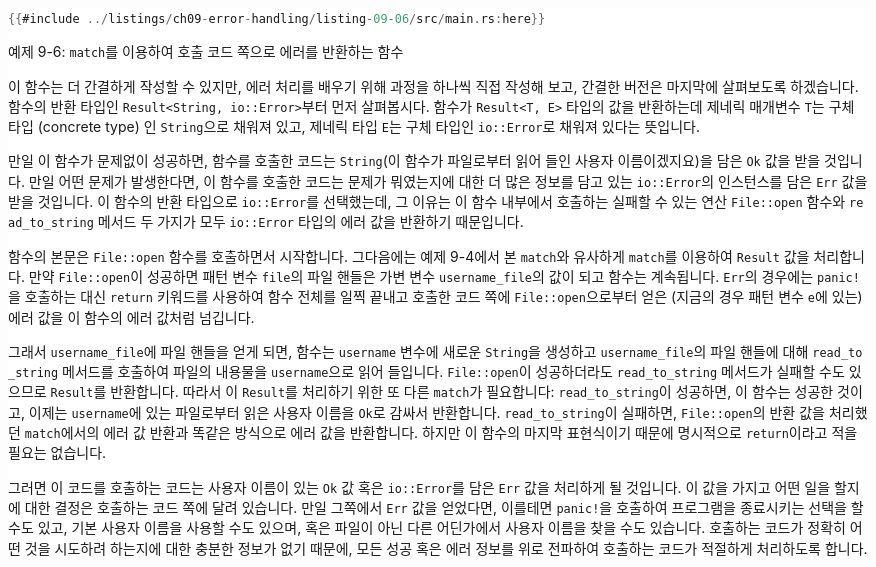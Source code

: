 

```rust
{{#include ../listings/ch09-error-handling/listing-09-06/src/main.rs:here}}
```

<span class="caption">예제 9-6: `match`를 이용하여 호출 코드 쪽으로
에러를 반환하는 함수</span>

이 함수는 더 간결하게 작성할 수 있지만, 에러 처리를 배우기 위해
과정을 하나씩 직접 작성해 보고, 간결한 버전은 마지막에 살펴보도록 하겠습니다.
함수의 반환 타입인 `Result<String, io::Error>`부터 먼저 살펴봅시다.
함수가 `Result<T, E>` 타입의 값을 반환하는데 제네릭 매개변수 `T`는
구체 타입 (concrete type) 인 `String`으로 채워져 있고, 제네릭 타입 `E`는
구체 타입인 `io::Error`로 채워져 있다는 뜻입니다.

만일 이 함수가 문제없이 성공하면, 함수를 호출한 코드는
`String`(이 함수가 파일로부터 읽어 들인 사용자 이름이겠지요)을
담은 `Ok` 값을 받을 것입니다. 만일 어떤 문제가 발생한다면,
이 함수를 호출한 코드는 문제가 뭐였는지에 대한 더 많은
정보를 담고 있는 `io::Error`의 인스턴스를 담은 `Err` 값을
받을 것입니다. 이 함수의 반환 타입으로 `io::Error`를 선택했는데,
그 이유는 이 함수 내부에서 호출하는 실패할 수 있는 연산
`File::open` 함수와 `read_to_string` 메서드
두 가지가 모두 `io::Error` 타입의 에러 값을 반환하기
때문입니다.

함수의 본문은 `File::open` 함수를 호출하면서 시작합니다. 그다음에는
예제 9-4에서 본 `match`와 유사하게 `match`를 이용하여 `Result`
값을 처리합니다. 만약 `File::open`이 성공하면 패턴 변수 `file`의
파일 핸들은 가변 변수 `username_file`의 값이 되고 함수는 계속됩니다.
`Err`의 경우에는 `panic!`을 호출하는 대신 `return` 키워드를 사용하여
함수 전체를 일찍 끝내고 호출한 코드 쪽에 `File::open`으로부터 얻은
(지금의 경우 패턴 변수 `e`에 있는) 에러 값을 이 함수의 에러 값처럼
넘깁니다.

그래서 `username_file`에 파일 핸들을 얻게 되면, 함수는 `username` 변수에
새로운 `String`을 생성하고 `username_file`의 파일 핸들에 대해
`read_to_string` 메서드를 호출하여 파일의 내용물을 `username`으로
읽어 들입니다. `File::open`이 성공하더라도 `read_to_string` 메서드가
실패할 수도 있으므로 `Result`를 반환합니다. 따라서 이 `Result`를 처리하기
위한 또 다른 `match`가 필요합니다: `read_to_string`이 성공하면, 이 함수는
성공한 것이고, 이제는 `username`에 있는 파일로부터 읽은 사용자 이름을
`Ok`로 감싸서 반환합니다. `read_to_string`이 실패하면, `File::open`의
반환 값을 처리했던 `match`에서의 에러 값 반환과 똑같은 방식으로 에러 값을
반환합니다. 하지만 이 함수의 마지막 표현식이기 때문에 명시적으로 `return`이라고
적을 필요는 없습니다.

그러면 이 코드를 호출하는 코드는 사용자 이름이 있는 `Ok` 값 혹은 `io::Error`를
담은 `Err` 값을 처리하게 될 것입니다. 이 값을 가지고 어떤 일을 할지에 대한 결정은
호출하는 코드 쪽에 달려 있습니다. 만일 그쪽에서 `Err` 값을 얻었다면, 이를테면
`panic!`을 호출하여 프로그램을 종료시키는 선택을 할 수도 있고, 기본 사용자 이름을
사용할 수도 있으며, 혹은 파일이 아닌 다른 어딘가에서 사용자 이름을 찾을 수도 있습니다.
호출하는 코드가 정확히 어떤 것을 시도하려 하는지에 대한 충분한 정보가
없기 때문에, 모든 성공 혹은 에러 정보를 위로 전파하여 호출하는 코드가
적절하게 처리하도록 합니다.
